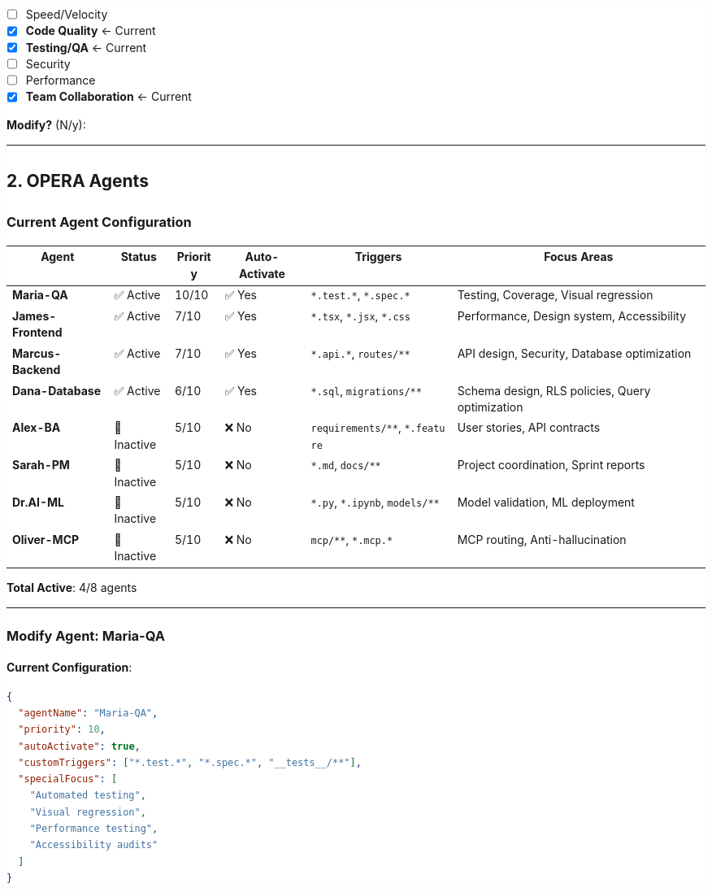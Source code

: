- [ ] Speed/Velocity
- [x] **Code Quality** ← Current
- [x] **Testing/QA** ← Current
- [ ] Security
- [ ] Performance
- [x] **Team Collaboration** ← Current

**Modify?** (N/y):

---

## 2. OPERA Agents

### Current Agent Configuration

| Agent | Status | Priority | Auto-Activate | Triggers | Focus Areas |
|-------|--------|----------|---------------|----------|-------------|
| **Maria-QA** | ✅ Active | 10/10 | ✅ Yes | `*.test.*`, `*.spec.*` | Testing, Coverage, Visual regression |
| **James-Frontend** | ✅ Active | 7/10 | ✅ Yes | `*.tsx`, `*.jsx`, `*.css` | Performance, Design system, Accessibility |
| **Marcus-Backend** | ✅ Active | 7/10 | ✅ Yes | `*.api.*`, `routes/**` | API design, Security, Database optimization |
| **Dana-Database** | ✅ Active | 6/10 | ✅ Yes | `*.sql`, `migrations/**` | Schema design, RLS policies, Query optimization |
| **Alex-BA** | 🔘 Inactive | 5/10 | ❌ No | `requirements/**`, `*.feature` | User stories, API contracts |
| **Sarah-PM** | 🔘 Inactive | 5/10 | ❌ No | `*.md`, `docs/**` | Project coordination, Sprint reports |
| **Dr.AI-ML** | 🔘 Inactive | 5/10 | ❌ No | `*.py`, `*.ipynb`, `models/**` | Model validation, ML deployment |
| **Oliver-MCP** | 🔘 Inactive | 5/10 | ❌ No | `mcp/**`, `*.mcp.*` | MCP routing, Anti-hallucination |

**Total Active**: 4/8 agents

---

### Modify Agent: Maria-QA

**Current Configuration**:
```json
{
  "agentName": "Maria-QA",
  "priority": 10,
  "autoActivate": true,
  "customTriggers": ["*.test.*", "*.spec.*", "__tests__/**"],
  "specialFocus": [
    "Automated testing",
    "Visual regression",
    "Performance testing",
    "Accessibility audits"
  ]
}
```
